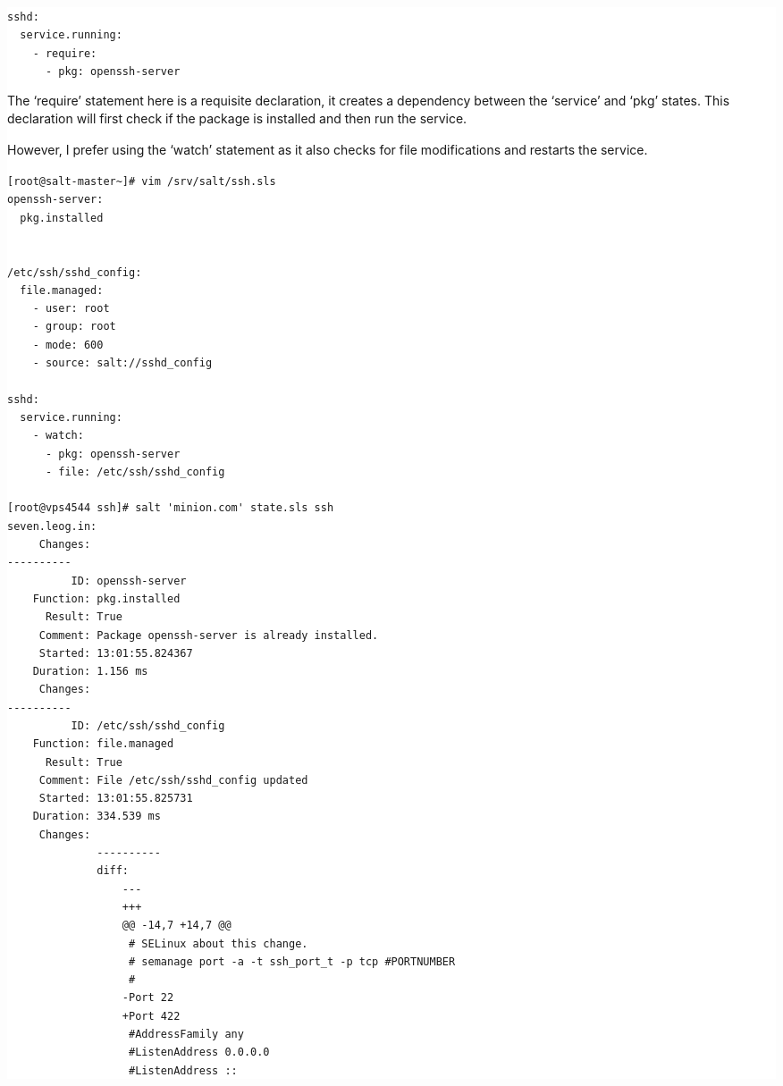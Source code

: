     sshd:
      service.running:
        - require:
          - pkg: openssh-server

The ‘require’ statement here is a requisite declaration, it creates a dependency between the ‘service’ and ‘pkg’ states. This declaration will first check if the package is installed and then run the service.

However, I prefer using the ‘watch’ statement as it also checks for file modifications and restarts the service.

    [root@salt-master~]# vim /srv/salt/ssh.sls
    openssh-server:
      pkg.installed
    
    
    /etc/ssh/sshd_config:
      file.managed:
        - user: root
        - group: root
        - mode: 600
        - source: salt://sshd_config
    
    sshd:
      service.running:
        - watch:
          - pkg: openssh-server
          - file: /etc/ssh/sshd_config
    
    [root@vps4544 ssh]# salt 'minion.com' state.sls ssh
    seven.leog.in:
         Changes:
    ----------
              ID: openssh-server
        Function: pkg.installed
          Result: True
         Comment: Package openssh-server is already installed.
         Started: 13:01:55.824367
        Duration: 1.156 ms
         Changes:
    ----------
              ID: /etc/ssh/sshd_config
        Function: file.managed
          Result: True
         Comment: File /etc/ssh/sshd_config updated
         Started: 13:01:55.825731
        Duration: 334.539 ms
         Changes:
                  ----------
                  diff:
                      ---
                      +++
                      @@ -14,7 +14,7 @@
                       # SELinux about this change.
                       # semanage port -a -t ssh_port_t -p tcp #PORTNUMBER
                       #
                      -Port 22
                      +Port 422
                       #AddressFamily any
                       #ListenAddress 0.0.0.0
                       #ListenAddress ::
    